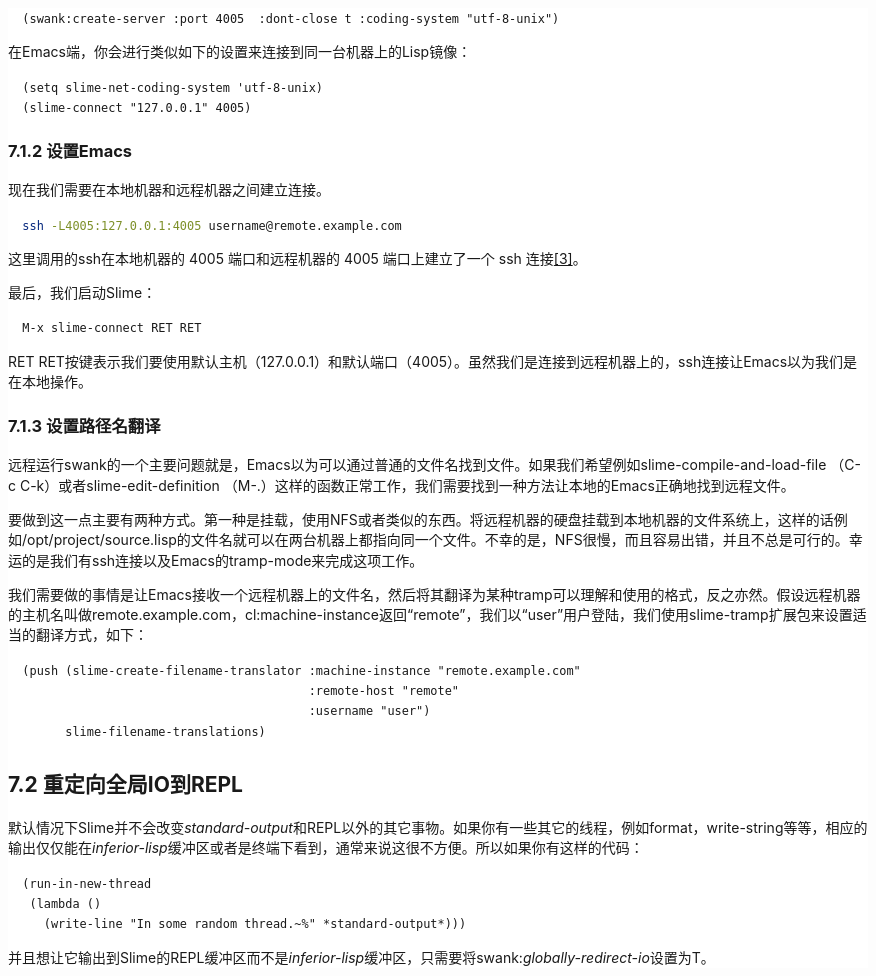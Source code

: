 ```emacs-lisp
  (swank:create-server :port 4005  :dont-close t :coding-system "utf-8-unix")
```

在Emacs端，你会进行类似如下的设置来连接到同一台机器上的Lisp镜像：

```emacs-lisp
  (setq slime-net-coding-system 'utf-8-unix)
  (slime-connect "127.0.0.1" 4005)
```

### 7.1.2 设置Emacs

现在我们需要在本地机器和远程机器之间建立连接。

```sh
  ssh -L4005:127.0.0.1:4005 username@remote.example.com
```

这里调用的ssh在本地机器的 4005 端口和远程机器的 4005 端口上建立了一个 ssh 连接[[3]](#3)。

最后，我们启动Slime：

```emacs-lisp
  M-x slime-connect RET RET
```

RET RET按键表示我们要使用默认主机（127.0.0.1）和默认端口（4005）。虽然我们是连接到远程机器上的，ssh连接让Emacs以为我们是在本地操作。

### 7.1.3 设置路径名翻译

远程运行swank的一个主要问题就是，Emacs以为可以通过普通的文件名找到文件。如果我们希望例如slime-compile-and-load-file （C-c C-k）或者slime-edit-definition （M-.）这样的函数正常工作，我们需要找到一种方法让本地的Emacs正确地找到远程文件。

要做到这一点主要有两种方式。第一种是挂载，使用NFS或者类似的东西。将远程机器的硬盘挂载到本地机器的文件系统上，这样的话例如/opt/project/source.lisp的文件名就可以在两台机器上都指向同一个文件。不幸的是，NFS很慢，而且容易出错，并且不总是可行的。幸运的是我们有ssh连接以及Emacs的tramp-mode来完成这项工作。

我们需要做的事情是让Emacs接收一个远程机器上的文件名，然后将其翻译为某种tramp可以理解和使用的格式，反之亦然。假设远程机器的主机名叫做remote.example.com，cl:machine-instance返回“remote”，我们以“user”用户登陆，我们使用slime-tramp扩展包来设置适当的翻译方式，如下：

```emacs-lisp
  (push (slime-create-filename-translator :machine-instance "remote.example.com"
                                          :remote-host "remote"
                                          :username "user")
        slime-filename-translations)
```

## 7.2 重定向全局IO到REPL

默认情况下Slime并不会改变*standard-output*和REPL以外的其它事物。如果你有一些其它的线程，例如format，write-string等等，相应的输出仅仅能在*inferior-lisp*缓冲区或者是终端下看到，通常来说这很不方便。所以如果你有这样的代码：

```emacs-lisp
  (run-in-new-thread
   (lambda ()
     (write-line "In some random thread.~%" *standard-output*)))
```

并且想让它输出到Slime的REPL缓冲区而不是*inferior-lisp*缓冲区，只需要将swank:*globally-redirect-io*设置为T。
